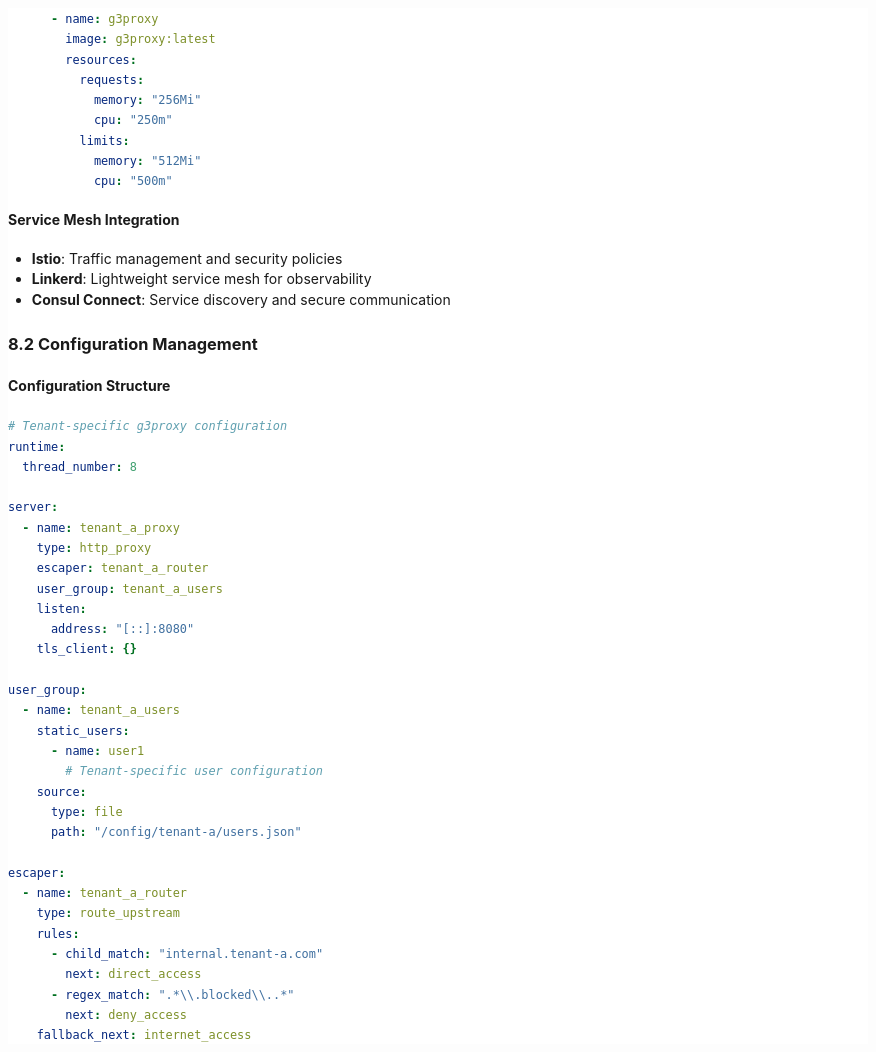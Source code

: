 ```yaml
      - name: g3proxy
        image: g3proxy:latest
        resources:
          requests:
            memory: "256Mi"
            cpu: "250m"
          limits:
            memory: "512Mi"
            cpu: "500m"
```

#### Service Mesh Integration
- **Istio**: Traffic management and security policies
- **Linkerd**: Lightweight service mesh for observability
- **Consul Connect**: Service discovery and secure communication

### 8.2 Configuration Management

#### Configuration Structure
```yaml
# Tenant-specific g3proxy configuration
runtime:
  thread_number: 8

server:
  - name: tenant_a_proxy
    type: http_proxy
    escaper: tenant_a_router
    user_group: tenant_a_users
    listen:
      address: "[::]:8080"
    tls_client: {}

user_group:
  - name: tenant_a_users
    static_users:
      - name: user1
        # Tenant-specific user configuration
    source:
      type: file
      path: "/config/tenant-a/users.json"

escaper:
  - name: tenant_a_router
    type: route_upstream
    rules:
      - child_match: "internal.tenant-a.com"
        next: direct_access
      - regex_match: ".*\\.blocked\\..*"
        next: deny_access
    fallback_next: internet_access
```
